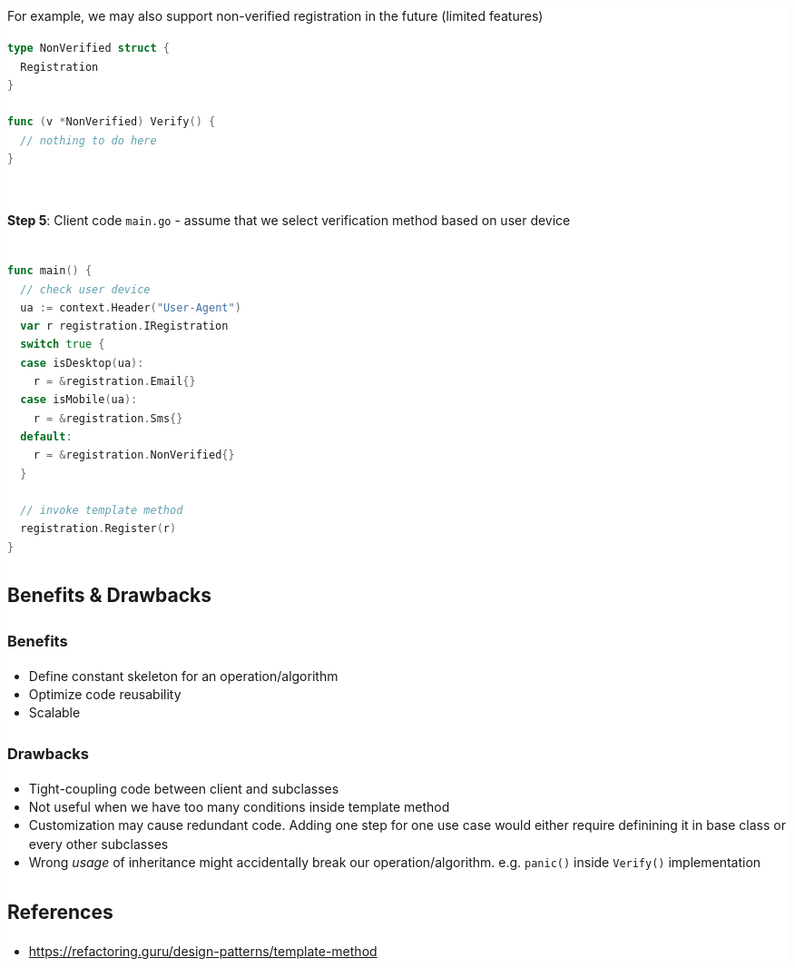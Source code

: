 For example, we may also support non-verified registration in the future (limited features)
```go
type NonVerified struct {
  Registration
}

func (v *NonVerified) Verify() {
  // nothing to do here
}
```
<br/>

**Step 5**: Client code `main.go` - assume that we select verification method based on user device
```go

func main() {
  // check user device
  ua := context.Header("User-Agent")
  var r registration.IRegistration
  switch true {
  case isDesktop(ua):
    r = &registration.Email{}
  case isMobile(ua):
    r = &registration.Sms{}
  default:
    r = &registration.NonVerified{}
  }

  // invoke template method
  registration.Register(r)
}
```


## Benefits & Drawbacks
### Benefits
- Define constant skeleton for an operation/algorithm<br/>
- Optimize code reusability<br/>
- Scalable<br/>

### Drawbacks
- Tight-coupling code between client and subclasses<br/>
- Not useful when we have too many conditions inside template method<br/>
- Customization may cause redundant code. Adding one step for one use case would either require definining it in base class or every other subclasses<br/>
- Wrong *usage* of inheritance might accidentally break our operation/algorithm. e.g. `panic()` inside `Verify()` implementation<br/>

## References
- https://refactoring.guru/design-patterns/template-method
